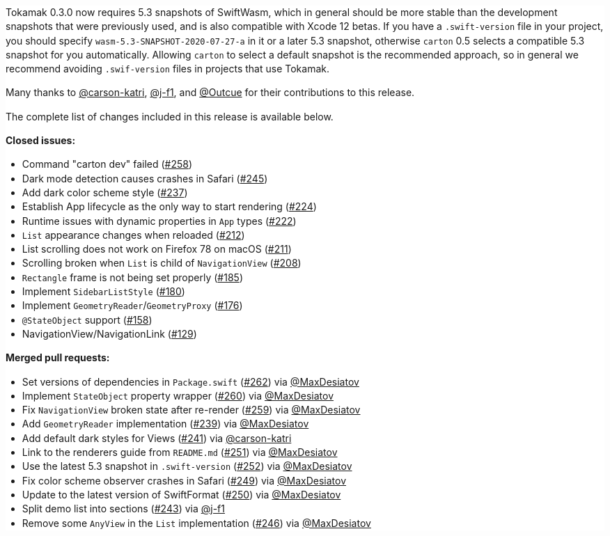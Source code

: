 Tokamak 0.3.0 now requires 5.3 snapshots of SwiftWasm, which in general should be more stable than the development snapshots that were previously used, and is also compatible with Xcode 12 betas. If you have a `.swift-version` file in your project, you should specify `wasm-5.3-SNAPSHOT-2020-07-27-a` in it or a later 5.3 snapshot, otherwise `carton` 0.5 selects a compatible 5.3 snapshot for you automatically. Allowing `carton` to select a default snapshot is the recommended approach, so in general we recommend avoiding `.swif-version` files in projects that use Tokamak.

Many thanks to [@carson-katri](https://github.com/carson-katri), [@j-f1](https://github.com/j-f1),
and [@Outcue](https://github.com/Outcue) for their contributions to this release.

The complete list of changes included in this release is available below.

**Closed issues:**

- Command "carton dev" failed ([#258](https://github.com/swiftwasm/Tokamak/issues/258))
- Dark mode detection causes crashes in Safari
  ([#245](https://github.com/swiftwasm/Tokamak/issues/245))
- Add dark color scheme style ([#237](https://github.com/swiftwasm/Tokamak/issues/237))
- Establish App lifecycle as the only way to start rendering
  ([#224](https://github.com/swiftwasm/Tokamak/issues/224))
- Runtime issues with dynamic properties in `App` types
  ([#222](https://github.com/swiftwasm/Tokamak/issues/222))
- `List` appearance changes when reloaded ([#212](https://github.com/swiftwasm/Tokamak/issues/212))
- List scrolling does not work on Firefox 78 on macOS
  ([#211](https://github.com/swiftwasm/Tokamak/issues/211))
- Scrolling broken when `List` is child of `NavigationView`
  ([#208](https://github.com/swiftwasm/Tokamak/issues/208))
- `Rectangle` frame is not being set properly
  ([#185](https://github.com/swiftwasm/Tokamak/issues/185))
- Implement `SidebarListStyle` ([#180](https://github.com/swiftwasm/Tokamak/issues/180))
- Implement `GeometryReader`/`GeometryProxy`
  ([#176](https://github.com/swiftwasm/Tokamak/issues/176))
- `@StateObject` support ([#158](https://github.com/swiftwasm/Tokamak/issues/158))
- NavigationView/NavigationLink ([#129](https://github.com/swiftwasm/Tokamak/issues/129))

**Merged pull requests:**

- Set versions of dependencies in `Package.swift`
  ([#262](https://github.com/swiftwasm/Tokamak/pull/262)) via
  [@MaxDesiatov](https://github.com/MaxDesiatov)
- Implement `StateObject` property wrapper ([#260](https://github.com/swiftwasm/Tokamak/pull/260))
  via [@MaxDesiatov](https://github.com/MaxDesiatov)
- Fix `NavigationView` broken state after re-render
  ([#259](https://github.com/swiftwasm/Tokamak/pull/259)) via
  [@MaxDesiatov](https://github.com/MaxDesiatov)
- Add `GeometryReader` implementation ([#239](https://github.com/swiftwasm/Tokamak/pull/239)) via
  [@MaxDesiatov](https://github.com/MaxDesiatov)
- Add default dark styles for Views ([#241](https://github.com/swiftwasm/Tokamak/pull/241)) via
  [@carson-katri](https://github.com/carson-katri)
- Link to the renderers guide from `README.md`
  ([#251](https://github.com/swiftwasm/Tokamak/pull/251)) via
  [@MaxDesiatov](https://github.com/MaxDesiatov)
- Use the latest 5.3 snapshot in `.swift-version`
  ([#252](https://github.com/swiftwasm/Tokamak/pull/252)) via
  [@MaxDesiatov](https://github.com/MaxDesiatov)
- Fix color scheme observer crashes in Safari
  ([#249](https://github.com/swiftwasm/Tokamak/pull/249)) via
  [@MaxDesiatov](https://github.com/MaxDesiatov)
- Update to the latest version of SwiftFormat
  ([#250](https://github.com/swiftwasm/Tokamak/pull/250)) via
  [@MaxDesiatov](https://github.com/MaxDesiatov)
- Split demo list into sections ([#243](https://github.com/swiftwasm/Tokamak/pull/243)) via
  [@j-f1](https://github.com/j-f1)
- Remove some `AnyView` in the `List` implementation
  ([#246](https://github.com/swiftwasm/Tokamak/pull/246)) via
  [@MaxDesiatov](https://github.com/MaxDesiatov)